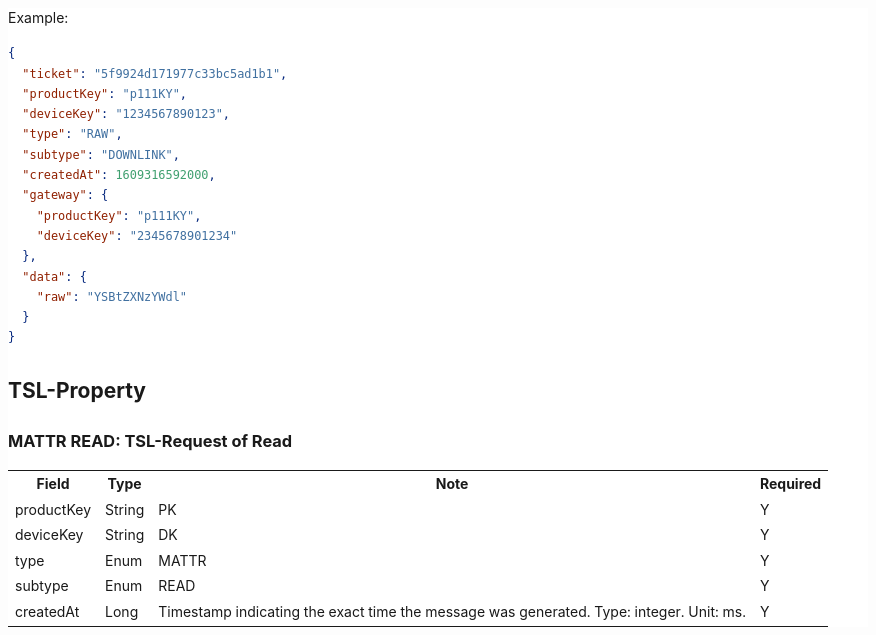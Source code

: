 


Example:

```json
{
  "ticket": "5f9924d171977c33bc5ad1b1",
  "productKey": "p111KY",
  "deviceKey": "1234567890123",
  "type": "RAW",
  "subtype": "DOWNLINK",
  "createdAt": 1609316592000,
  "gateway": {
    "productKey": "p111KY",
    "deviceKey": "2345678901234"
  },
  "data": {
    "raw": "YSBtZXNzYWdl"
  }
}
```



## **TSL-Property**

### **MATTR READ: TSL-Request of Read**

<table>
    <tr>
      <th>Field</th>
      <th>Type</th>
      <th>Note</th>
      <th>Required</th>
    </tr>
    <tr>
      <td>productKey</td>
      <td>String</td>
      <td>PK</td>
      <td>Y</td>
    </tr>
    <tr>
      <td>deviceKey</td>
      <td>String</td>
      <td>DK</td>
      <td>Y</td>
    </tr>
    <tr>
      <td>type</td>
      <td>Enum</td>
      <td>MATTR</td>
      <td>Y</td>
    </tr>
    <tr>
      <td>subtype</td>
      <td>Enum</td>
      <td>READ</td>
      <td>Y</td>
    </tr>
    <tr>
      <td>createdAt</td>
      <td>Long</td>
      <td>Timestamp indicating the exact time the message was generated. Type: integer. Unit: ms.</td>
      <td>Y</td>
    </tr>